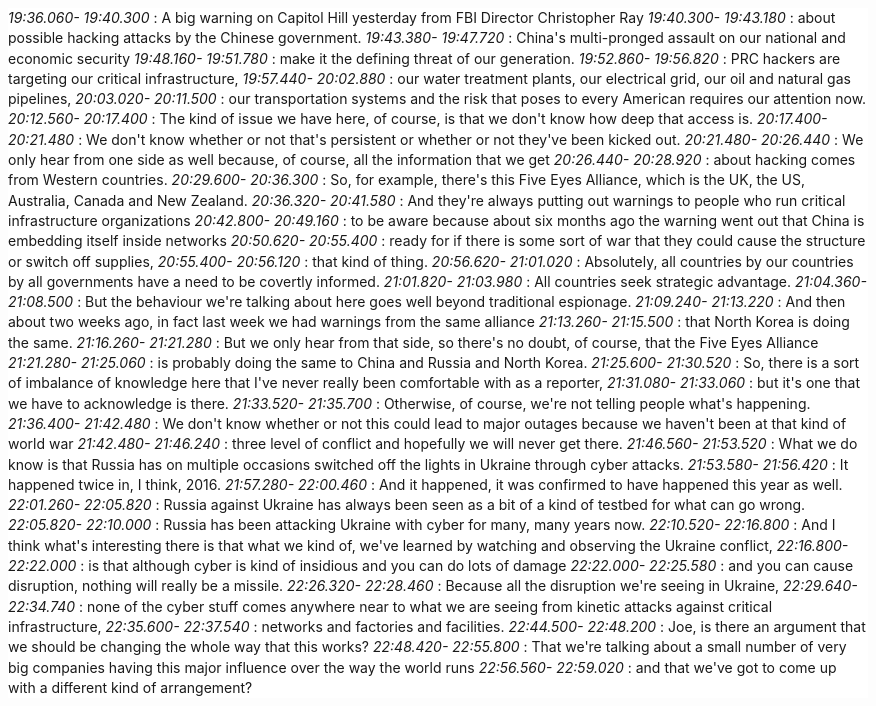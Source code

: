 *19:36.060- 19:40.300* :  A big warning on Capitol Hill yesterday from FBI Director Christopher Ray
*19:40.300- 19:43.180* :  about possible hacking attacks by the Chinese government.
*19:43.380- 19:47.720* :  China's multi-pronged assault on our national and economic security
*19:48.160- 19:51.780* :  make it the defining threat of our generation.
*19:52.860- 19:56.820* :  PRC hackers are targeting our critical infrastructure,
*19:57.440- 20:02.880* :  our water treatment plants, our electrical grid, our oil and natural gas pipelines,
*20:03.020- 20:11.500* :  our transportation systems and the risk that poses to every American requires our attention now.
*20:12.560- 20:17.400* :  The kind of issue we have here, of course, is that we don't know how deep that access is.
*20:17.400- 20:21.480* :  We don't know whether or not that's persistent or whether or not they've been kicked out.
*20:21.480- 20:26.440* :  We only hear from one side as well because, of course, all the information that we get
*20:26.440- 20:28.920* :  about hacking comes from Western countries.
*20:29.600- 20:36.300* :  So, for example, there's this Five Eyes Alliance, which is the UK, the US, Australia, Canada and New Zealand.
*20:36.320- 20:41.580* :  And they're always putting out warnings to people who run critical infrastructure organizations
*20:42.800- 20:49.160* :  to be aware because about six months ago the warning went out that China is embedding itself inside networks
*20:50.620- 20:55.400* :  ready for if there is some sort of war that they could cause the structure or switch off supplies,
*20:55.400- 20:56.120* :  that kind of thing.
*20:56.620- 21:01.020* :  Absolutely, all countries by our countries by all governments have a need to be covertly informed.
*21:01.820- 21:03.980* :  All countries seek strategic advantage.
*21:04.360- 21:08.500* :  But the behaviour we're talking about here goes well beyond traditional espionage.
*21:09.240- 21:13.220* :  And then about two weeks ago, in fact last week we had warnings from the same alliance
*21:13.260- 21:15.500* :  that North Korea is doing the same.
*21:16.260- 21:21.280* :  But we only hear from that side, so there's no doubt, of course, that the Five Eyes Alliance
*21:21.280- 21:25.060* :  is probably doing the same to China and Russia and North Korea.
*21:25.600- 21:30.520* :  So, there is a sort of imbalance of knowledge here that I've never really been comfortable with as a reporter,
*21:31.080- 21:33.060* :  but it's one that we have to acknowledge is there.
*21:33.520- 21:35.700* :  Otherwise, of course, we're not telling people what's happening.
*21:36.400- 21:42.480* :  We don't know whether or not this could lead to major outages because we haven't been at that kind of world war
*21:42.480- 21:46.240* :  three level of conflict and hopefully we will never get there.
*21:46.560- 21:53.520* :  What we do know is that Russia has on multiple occasions switched off the lights in Ukraine through cyber attacks.
*21:53.580- 21:56.420* :  It happened twice in, I think, 2016.
*21:57.280- 22:00.460* :  And it happened, it was confirmed to have happened this year as well.
*22:01.260- 22:05.820* :  Russia against Ukraine has always been seen as a bit of a kind of testbed for what can go wrong.
*22:05.820- 22:10.000* :  Russia has been attacking Ukraine with cyber for many, many years now.
*22:10.520- 22:16.800* :  And I think what's interesting there is that what we kind of, we've learned by watching and observing the Ukraine conflict,
*22:16.800- 22:22.000* :  is that although cyber is kind of insidious and you can do lots of damage
*22:22.000- 22:25.580* :  and you can cause disruption, nothing will really be a missile.
*22:26.320- 22:28.460* :  Because all the disruption we're seeing in Ukraine,
*22:29.640- 22:34.740* :  none of the cyber stuff comes anywhere near to what we are seeing from kinetic attacks against critical infrastructure,
*22:35.600- 22:37.540* :  networks and factories and facilities.
*22:44.500- 22:48.200* :  Joe, is there an argument that we should be changing the whole way that this works?
*22:48.420- 22:55.800* :  That we're talking about a small number of very big companies having this major influence over the way the world runs
*22:56.560- 22:59.020* :  and that we've got to come up with a different kind of arrangement?